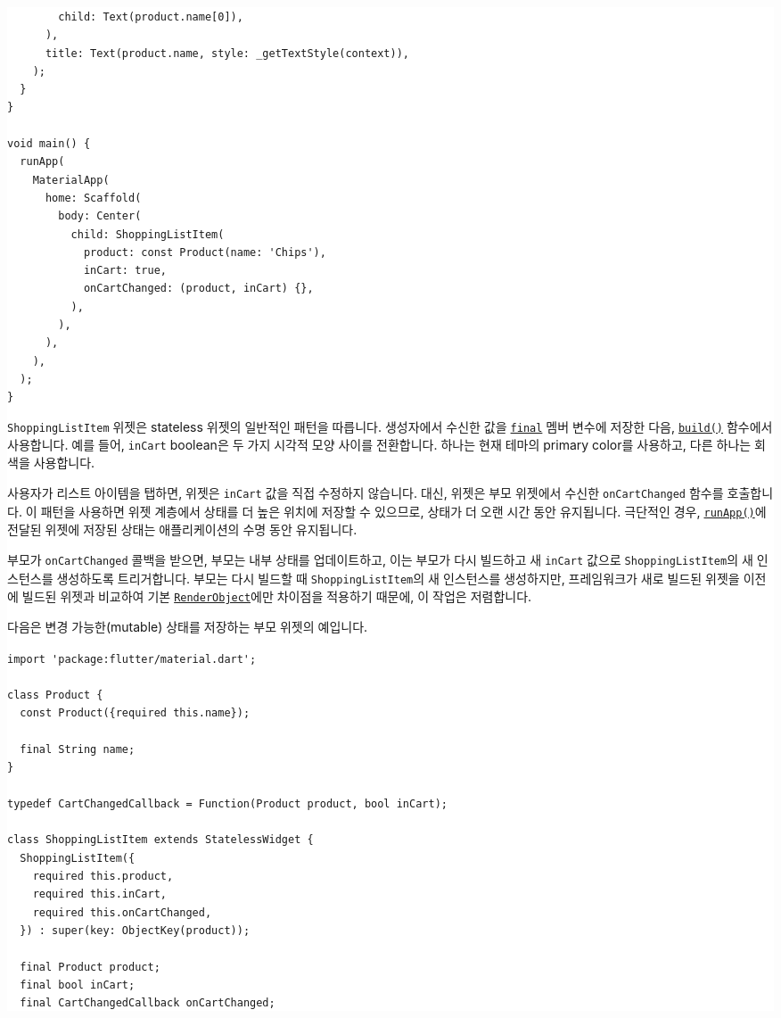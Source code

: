 ```dartpad title="Flutter complete shopping list item hands-on example in DartPad" run="true"
        child: Text(product.name[0]),
      ),
      title: Text(product.name, style: _getTextStyle(context)),
    );
  }
}

void main() {
  runApp(
    MaterialApp(
      home: Scaffold(
        body: Center(
          child: ShoppingListItem(
            product: const Product(name: 'Chips'),
            inCart: true,
            onCartChanged: (product, inCart) {},
          ),
        ),
      ),
    ),
  );
}
```

`ShoppingListItem` 위젯은 stateless 위젯의 일반적인 패턴을 따릅니다. 
생성자에서 수신한 값을 [`final`][] 멤버 ​​변수에 저장한 다음, [`build()`][] 함수에서 사용합니다. 
예를 들어, `inCart` boolean은 두 가지 시각적 모양 사이를 전환합니다. 
하나는 현재 테마의 primary color를 사용하고, 다른 하나는 회색을 사용합니다.

사용자가 리스트 아이템을 탭하면, 위젯은 `inCart` 값을 직접 수정하지 않습니다. 
대신, 위젯은 부모 위젯에서 수신한 `onCartChanged` 함수를 호출합니다. 
이 패턴을 사용하면 위젯 계층에서 상태를 더 높은 위치에 저장할 수 있으므로, 상태가 더 오랜 시간 동안 유지됩니다. 
극단적인 경우, [`runApp()`][]에 전달된 위젯에 저장된 상태는 애플리케이션의 수명 동안 유지됩니다.

부모가 `onCartChanged` 콜백을 받으면, 부모는 내부 상태를 업데이트하고, 
이는 부모가 다시 빌드하고 새 `inCart` 값으로 `ShoppingListItem`의 새 인스턴스를 생성하도록 트리거합니다. 
부모는 다시 빌드할 때 `ShoppingListItem`의 새 인스턴스를 생성하지만, 
프레임워크가 새로 빌드된 위젯을 이전에 빌드된 위젯과 비교하여 기본 [`RenderObject`][]에만 차이점을 적용하기 때문에, 
이 작업은 저렴합니다.

다음은 변경 가능한(mutable) 상태를 저장하는 부모 위젯의 예입니다.

<?code-excerpt "lib/main_shoppinglist.dart"?>
```dartpad title="Flutter storing mutable state hands-on example in DartPad" run="true"
import 'package:flutter/material.dart';

class Product {
  const Product({required this.name});

  final String name;
}

typedef CartChangedCallback = Function(Product product, bool inCart);

class ShoppingListItem extends StatelessWidget {
  ShoppingListItem({
    required this.product,
    required this.inCart,
    required this.onCartChanged,
  }) : super(key: ObjectKey(product));

  final Product product;
  final bool inCart;
  final CartChangedCallback onCartChanged;

```

[`actions`]: {{api}}/material/AppBar-class.html#actions
[adding interactivity to your Flutter app]: /ui/interactivity
[`AppBar`]: {{api}}/material/AppBar-class.html
[`BoxDecoration`]: {{api}}/painting/BoxDecoration-class.html
[`build()`]: {{api}}/widgets/StatelessWidget/build.html
[building layouts]: /ui/layout
[`Center`]: {{api}}/widgets/Center-class.html
[`Column`]: {{api}}/widgets/Column-class.html
[`Container`]: {{api}}/widgets/Container-class.html
[`createState()`]: {{api}}/widgets/StatefulWidget-class.html#createState
[Cupertino components]: /ui/widgets/cupertino
[`CupertinoApp`]: {{api}}/cupertino/CupertinoApp-class.html
[`CupertinoNavigationBar`]: {{api}}/cupertino/CupertinoNavigationBar-class.html
[`didUpdateWidget()`]: {{api}}/widgets/State-class.html#didUpdateWidget
[`dispose()`]: {{api}}/widgets/State-class.html#dispose
[`Expanded`]: {{api}}/widgets/Expanded-class.html
[`final`]: {{site.dart-site}}/language/variables#final-and-const
[`flex`]: {{api}}/widgets/Expanded-class.html#flex
[`FloatingActionButton`]: {{api}}/material/FloatingActionButton-class.html
[Gestures in Flutter]: /ui/interactivity/gestures
[`GestureDetector`]: {{api}}/widgets/GestureDetector-class.html
[`GlobalKey`]: {{api}}/widgets/GlobalKey-class.html
[`IconButton`]: {{api}}/material/IconButton-class.html
[`initState()`]: {{api}}/widgets/State-class.html#initState
[`key`]: {{api}}/widgets/Widget-class.html#key
[`Key`]: {{api}}/foundation/Key-class.html
[Layouts]: /ui/widgets/layout
[`leading`]: {{api}}/material/AppBar-class.html#leading
[Material Components widgets]: /ui/widgets/material
[Material icons]: https://design.google.com/icons/
[`MaterialApp`]: {{api}}/material/MaterialApp-class.html
[`Navigator`]: {{api}}/widgets/Navigator-class.html
[`onPressed()`]: {{api}}/material/ElevatedButton-class.html#onPressed
[`onTap()`]: {{api}}/widgets/GestureDetector-class.html#onTap
[`Positioned`]: {{api}}/widgets/Positioned-class.html
[`ElevatedButton`]: {{api}}/material/ElevatedButton-class.html
[React]: https://react.dev
[`RenderObject`]: {{api}}/rendering/RenderObject-class.html
[`Row`]: {{api}}/widgets/Row-class.html
[`runApp()`]: {{api}}/widgets/runApp.html
[`runtimeType`]: {{api}}/widgets/Widget-class.html#runtimeType
[`Scaffold`]: {{api}}/material/Scaffold-class.html
[`setState()`]: {{api}}/widgets/State/setState.html
[`Stack`]: {{api}}/widgets/Stack-class.html
[`State`]: {{api}}/widgets/State-class.html
[`StatefulWidget`]: {{api}}/widgets/StatefulWidget-class.html
[`StatelessWidget`]: {{api}}/widgets/StatelessWidget-class.html
[`Text`]: {{api}}/widgets/Text-class.html
[`title`]: {{api}}/material/AppBar-class.html#title
[`widget`]: {{api}}/widgets/State-class.html#widget
[`Widget`]: {{api}}/widgets/Widget-class.html